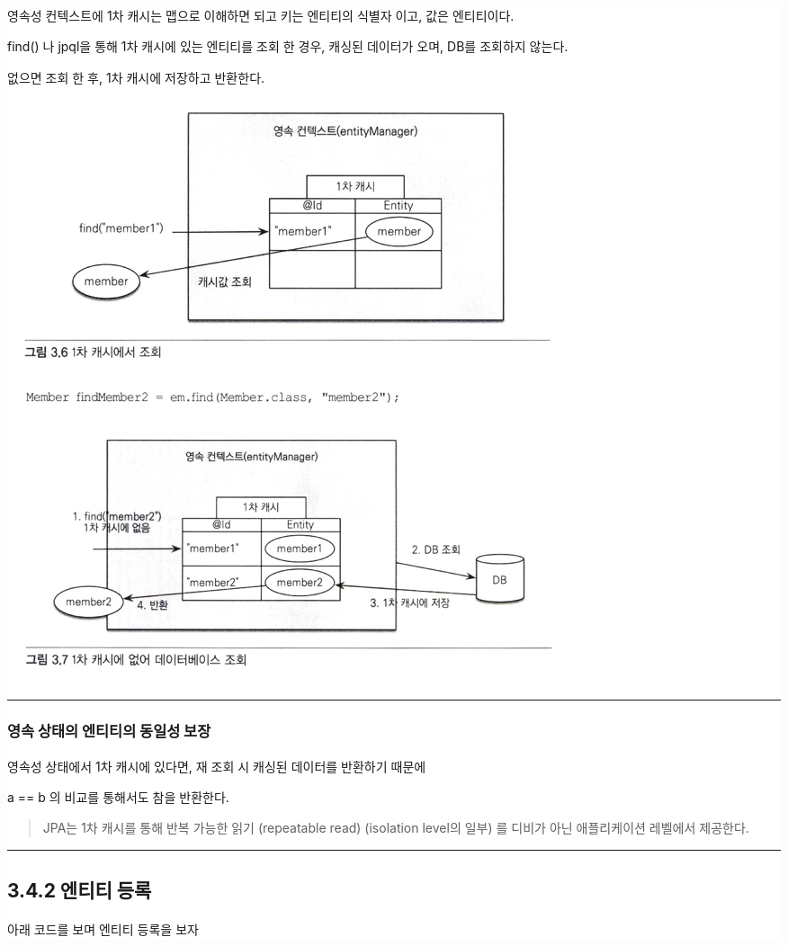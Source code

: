영속성 컨텍스트에 1차 캐시는 맵으로 이해하면 되고 키는 엔티티의 식별자 이고, 값은 엔티티이다.

find() 나 jpql을 통해 1차 캐시에 있는 엔티티를 조회 한 경우, 캐싱된 데이터가 오며, DB를 조회하지 않는다.

없으면 조회 한 후, 1차 캐시에 저장하고 반환한다.

![img_5.png](img_5.png)

![img_6.png](img_6.png)

---

### 영속 상태의 엔티티의 동일성 보장
영속성 상태에서 1차 캐시에 있다면, 재 조회 시 캐싱된 데이터를 반환하기 때문에

a == b 의 비교를 통해서도 참을 반환한다.

> JPA는 1차 캐시를 통해 반복 가능한 읽기 (repeatable read) (isolation level의 일부) 를 디비가 아닌 애플리케이션 레벨에서 제공한다.
---

## 3.4.2 엔티티 등록
아래 코드를 보며 엔티티 등록을 보자
